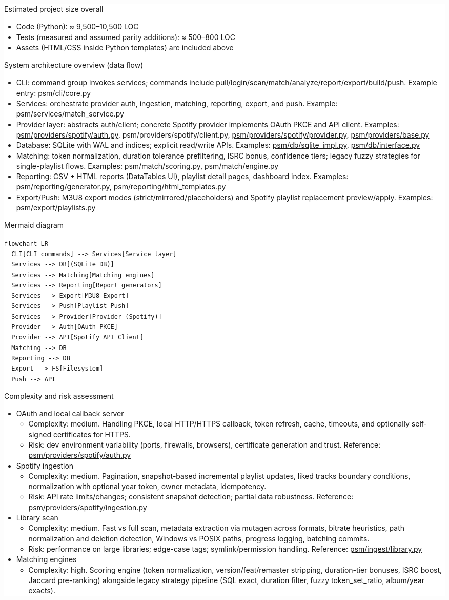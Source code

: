 Estimated project size overall
- Code (Python): ≈ 9,500–10,500 LOC
- Tests (measured and assumed parity additions): ≈ 500–800 LOC
- Assets (HTML/CSS inside Python templates) are included above

System architecture overview (data flow)
- CLI: command group invokes services; commands include pull/login/scan/match/analyze/report/export/build/push. Example entry: psm/cli/core.py
- Services: orchestrate provider auth, ingestion, matching, reporting, export, and push. Example: psm/services/match_service.py
- Provider layer: abstracts auth/client; concrete Spotify provider implements OAuth PKCE and API client. Examples: [psm/providers/spotify/auth.py](psm/providers/spotify/auth.py), psm/providers/spotify/client.py, [psm/providers/spotify/provider.py](psm/providers/spotify/provider.py), [psm/providers/base.py](psm/providers/base.py)
- Database: SQLite with WAL and indices; explicit read/write APIs. Examples: [psm/db/sqlite_impl.py](psm/db/sqlite_impl.py), [psm/db/interface.py](psm/db/interface.py)
- Matching: token normalization, duration tolerance prefiltering, ISRC bonus, confidence tiers; legacy fuzzy strategies for single-playlist flows. Examples: psm/match/scoring.py, psm/match/engine.py
- Reporting: CSV + HTML reports (DataTables UI), playlist detail pages, dashboard index. Examples: [psm/reporting/generator.py](psm/reporting/generator.py), [psm/reporting/html_templates.py](psm/reporting/html_templates.py)
- Export/Push: M3U8 export modes (strict/mirrored/placeholders) and Spotify playlist replacement preview/apply. Examples: [psm/export/playlists.py](psm/export/playlists.py)

Mermaid diagram
```mermaid
flowchart LR
  CLI[CLI commands] --> Services[Service layer]
  Services --> DB[(SQLite DB)]
  Services --> Matching[Matching engines]
  Services --> Reporting[Report generators]
  Services --> Export[M3U8 Export]
  Services --> Push[Playlist Push]
  Services --> Provider[Provider (Spotify)]
  Provider --> Auth[OAuth PKCE]
  Provider --> API[Spotify API Client]
  Matching --> DB
  Reporting --> DB
  Export --> FS[Filesystem]
  Push --> API
```

Complexity and risk assessment
- OAuth and local callback server
  - Complexity: medium. Handling PKCE, local HTTP/HTTPS callback, token refresh, cache, timeouts, and optionally self-signed certificates for HTTPS.
  - Risk: dev environment variability (ports, firewalls, browsers), certificate generation and trust. Reference: [psm/providers/spotify/auth.py](psm/providers/spotify/auth.py)
- Spotify ingestion
  - Complexity: medium. Pagination, snapshot-based incremental playlist updates, liked tracks boundary conditions, normalization with optional year token, owner metadata, idempotency.
  - Risk: API rate limits/changes; consistent snapshot detection; partial data robustness. Reference: [psm/providers/spotify/ingestion.py](psm/providers/spotify/ingestion.py)
- Library scan
  - Complexity: medium. Fast vs full scan, metadata extraction via mutagen across formats, bitrate heuristics, path normalization and deletion detection, Windows vs POSIX paths, progress logging, batching commits.
  - Risk: performance on large libraries; edge-case tags; symlink/permission handling. Reference: [psm/ingest/library.py](psm/ingest/library.py)
- Matching engines
  - Complexity: high. Scoring engine (token normalization, version/feat/remaster stripping, duration-tier bonuses, ISRC boost, Jaccard pre-ranking) alongside legacy strategy pipeline (SQL exact, duration filter, fuzzy token_set_ratio, album/year exacts).